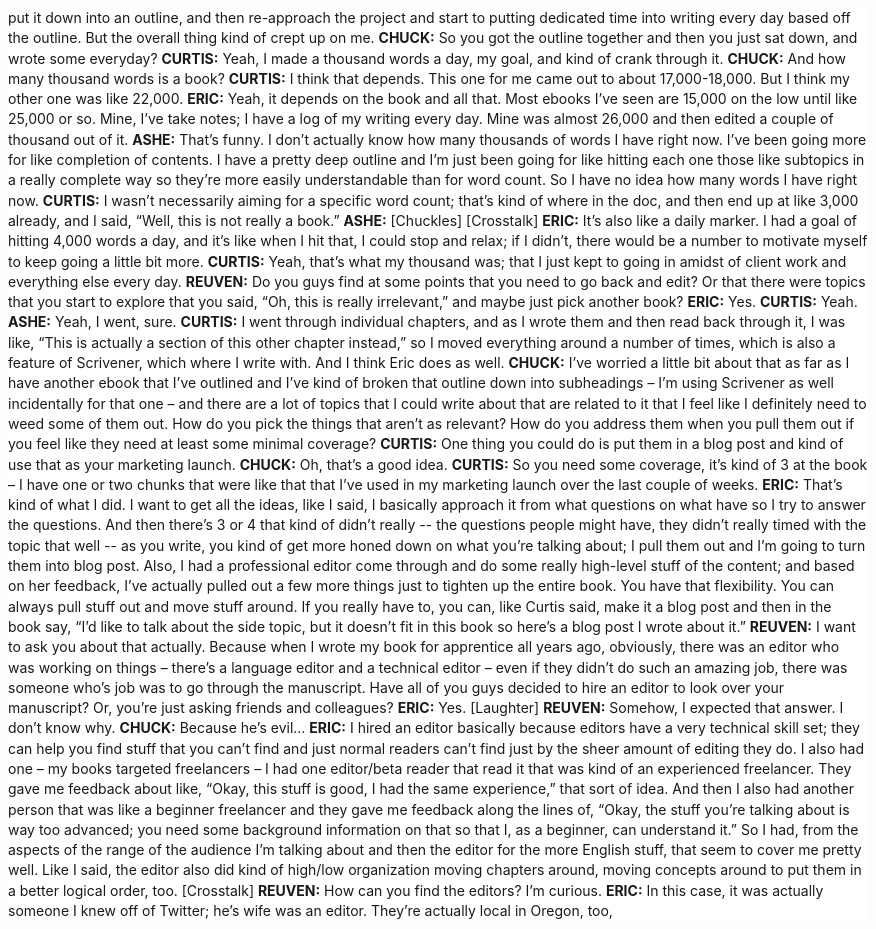 put it down into an outline, and then re-approach the project and start to putting dedicated time into writing every day based off the outline. But the overall thing kind of crept up on me. **CHUCK:** So you got the outline together and then you just sat down, and wrote some everyday? **CURTIS:** Yeah, I made a thousand words a day, my goal, and kind of crank through it. **CHUCK:** And how many thousand words is a book? **CURTIS:** I think that depends. This one for me came out to about 17,000-18,000. But I think my other one was like 22,000. **ERIC:** Yeah, it depends on the book and all that. Most ebooks I’ve seen are 15,000 on the low until like 25,000 or so. Mine, I’ve take notes; I have a log of my writing every day. Mine was almost 26,000 and then edited a couple of thousand out of it. **ASHE:** That’s funny. I don’t actually know how many thousands of words I have right now. I’ve been going more for like completion of contents. I have a pretty deep outline and I’m just been going for like hitting each one those like subtopics in a really complete way so they’re more easily understandable than for word count. So I have no idea how many words I have right now. **CURTIS:** I wasn’t necessarily aiming for a specific word count; that’s kind of where in the doc, and then end up at like 3,000 already, and I said, “Well, this is not really a book.” **ASHE:** [Chuckles] [Crosstalk] **ERIC:** It’s also like a daily marker. I had a goal of hitting 4,000 words a day, and it’s like when I hit that, I could stop and relax; if I didn’t, there would be a number to motivate myself to keep going a little bit more. **CURTIS:** Yeah, that’s what my thousand was; that I just kept to going in amidst of client work and everything else every day. **REUVEN:** Do you guys find at some points that you need to go back and edit? Or that there were topics that you start to explore that you said, “Oh, this is really irrelevant,” and maybe just pick another book? **ERIC:** Yes. **CURTIS:** Yeah. **ASHE:** Yeah, I went, sure. **CURTIS:** I went through individual chapters, and as I wrote them and then read back through it, I was like, “This is actually a section of this other chapter instead,” so I moved everything around a number of times, which is also a feature of Scrivener, which where I write with. And I think Eric does as well. **CHUCK:** I’ve worried a little bit about that as far as I have another ebook that I’ve outlined and I’ve kind of broken that outline down into subheadings – I’m using Scrivener as well incidentally for that one – and there are a lot of topics that I could write about that are related to it that I feel like I definitely need to weed some of them out. How do you pick the things that aren’t as relevant? How do you address them when you pull them out if you feel like they need at least some minimal coverage? **CURTIS:** One thing you could do is put them in a blog post and kind of use that as your marketing launch. **CHUCK:** Oh, that’s a good idea. **CURTIS:** So you need some coverage, it’s kind of 3 at the book – I have one or two chunks that were like that that I’ve used in my marketing launch over the last couple of weeks. **ERIC:** That’s kind of what I did. I want to get all the ideas, like I said, I basically approach it from what questions on what have so I try to answer the questions. And then there’s 3 or 4 that kind of didn’t really -- the questions people might have, they didn’t really timed with the topic that well -- as you write, you kind of get more honed down on what you’re talking about; I pull them out and I’m going to turn them into blog post. Also, I had a professional editor come through and do some really high-level stuff of the content; and based on her feedback, I’ve actually pulled out a few more things just to tighten up the entire book. You have that flexibility. You can always pull stuff out and move stuff around. If you really have to, you can, like Curtis said, make it a blog post and then in the book say, “I’d like to talk about the side topic, but it doesn’t fit in this book so here’s a blog post I wrote about it.” **REUVEN:** I want to ask you about that actually. Because when I wrote my book for apprentice all years ago, obviously, there was an editor who was working on things – there’s a language editor and a technical editor – even if they didn’t do such an amazing job, there was someone who’s job was to go through the manuscript. Have all of you guys decided to hire an editor to look over your manuscript? Or, you’re just asking friends and colleagues? **ERIC:** Yes. [Laughter] **REUVEN:** Somehow, I expected that answer. I don’t know why. **CHUCK:** Because he’s evil… **ERIC:** I hired an editor basically because editors have a very technical skill set; they can help you find stuff that you can’t find and just normal readers can’t find just by the sheer amount of editing they do. I also had one – my books targeted freelancers – I had one editor/beta reader that read it that was kind of an experienced freelancer. They gave me feedback about like, “Okay, this stuff is good, I had the same experience,” that sort of idea. And then I also had another person that was like a beginner freelancer and they gave me feedback along the lines of, “Okay, the stuff you’re talking about is way too advanced; you need some background information on that so that I, as a beginner, can understand it.” So I had, from the aspects of the range of the audience I’m talking about and then the editor for the more English stuff, that seem to cover me pretty well. Like I said, the editor also did kind of high/low organization moving chapters around, moving concepts around to put them in a better logical order, too. [Crosstalk] **REUVEN:** How can you find the editors? I’m curious. **ERIC:** In this case, it was actually someone I knew off of Twitter; he’s wife was an editor. They’re actually local in Oregon, too,